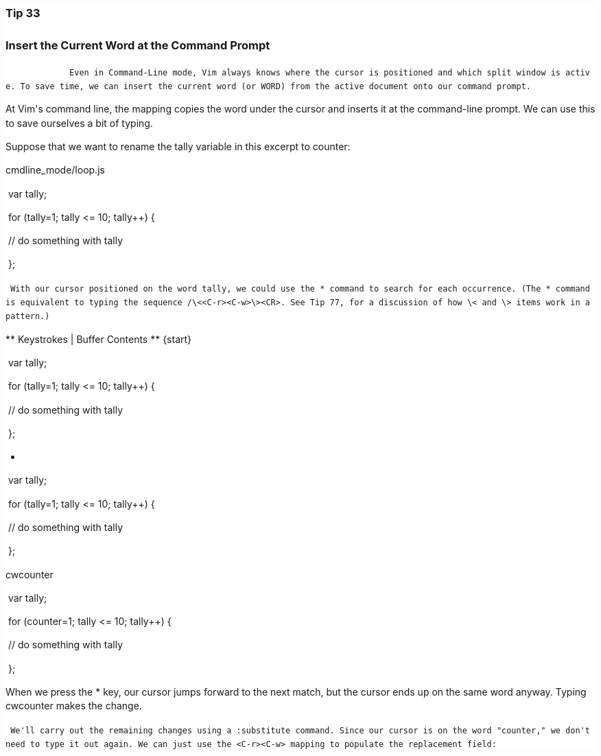 ### Tip 33  
### Insert the Current Word at the Command Prompt

	 	 	 	 Even in Command-Line mode, Vim always knows where the cursor is positioned and which split window is active. To save time, we can insert the current word (or WORD) from the active document onto our command prompt.

At Vim's command line, the <C-r><C-w> mapping copies the word under the cursor and inserts it at the command-line prompt. We can use this to save ourselves a bit of typing.

Suppose that we want to rename the tally variable in this excerpt to counter:

cmdline_mode/loop.js

​ ​var​ tally;

​ ​for​ (tally=1; tally <= 10; tally++) {

​ ​// do something with tally​

​ };

	 With our cursor positioned on the word tally, we could use the * command to search for each occurrence. (The * command is equivalent to typing the sequence /\<<C-r><C-w>\><CR>. See Tip 77, for a discussion of how \< and \> items work in a pattern.)

** Keystrokes | Buffer Contents **
{start}

​ var tally;

​ for (tally=1; tally <= 10; tally++) {

​ // do something with tally

​ };

*

​ var tally;

​ for (tally=1; tally <= 10; tally++) {

​ // do something with tally

​ };

cwcounter<Esc>

​ var tally;

​ for (counter=1; tally <= 10; tally++) {

​ // do something with tally

​ };

When we press the * key, our cursor jumps forward to the next match, but the cursor ends up on the same word anyway. Typing cwcounter<Esc> makes the change.

	 We'll carry out the remaining changes using a :substitute command. Since our cursor is on the word "counter," we don't need to type it out again. We can just use the <C-r><C-w> mapping to populate the replacement field:
